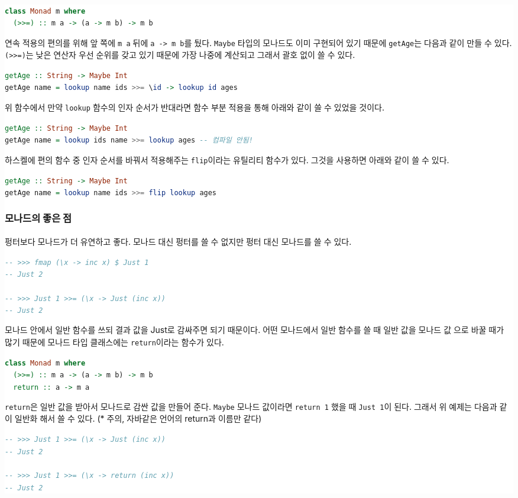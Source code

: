 ```haskell
class Monad m where
  (>>=) :: m a -> (a -> m b) -> m b
```

연속 적용의 편의를 위해 앞 쪽에 `m a` 뒤에 `a -> m b`를 뒀다. `Maybe` 타입의 모나드도 이미 구현되어 있기 때문에
`getAge`는 다음과 같이 만들 수 있다. `(>>=)`는 낮은 연산자 우선 순위를 갖고 있기 때문에 가장 나중에 계산되고 그래서 괄호
없이 쓸 수 있다.

```haskell
getAge :: String -> Maybe Int
getAge name = lookup name ids >>= \id -> lookup id ages
```

위 함수에서 만약 `lookup` 함수의 인자 순서가 반대라면 함수 부분 적용을 통해 아래와 같이 쓸 수 있었을 것이다.

```haskell
getAge :: String -> Maybe Int
getAge name = lookup ids name >>= lookup ages -- 컴파일 안됨!
```

하스켈에 편의 함수 중 인자 순서를 바꿔서 적용해주는 `flip`이라는 유틸리티 함수가 있다. 그것을 사용하면 아래와 같이 쓸 수 있다.

```haskell
getAge :: String -> Maybe Int
getAge name = lookup name ids >>= flip lookup ages 
```

### 모나드의 좋은 점

펑터보다 모나드가 더 유연하고 좋다. 모나드 대신 펑터를 쓸 수 없지만 펑터 대신 모나드를 쓸 수 있다.

```haskell
-- >>> fmap (\x -> inc x) $ Just 1
-- Just 2

-- >>> Just 1 >>= (\x -> Just (inc x))
-- Just 2
```

모나드 안에서 일반 함수를 쓰되 결과 값을 Just로 감싸주면 되기 때문이다. 어떤 모나드에서 일반 함수를 쓸 때 일반 값을 모나드 값
으로 바꿀 때가 많기 때문에 모나드 타입 클래스에는 `return`이라는 함수가 있다.

```haskell
class Monad m where
  (>>=) :: m a -> (a -> m b) -> m b
  return :: a -> m a
```

`return`은 일반 값을 받아서 모나드로 감싼 값을 만들어 준다. `Maybe` 모나드 값이라면 `return 1` 했을 때 `Just 1`이 된다.
그래서 위 예제는 다음과 같이 일반화 해서 쓸 수 있다. (* 주의, 자바같은 언어의 return과 이름만 같다)

```haskell
-- >>> Just 1 >>= (\x -> Just (inc x))
-- Just 2

-- >>> Just 1 >>= (\x -> return (inc x))
-- Just 2
```
